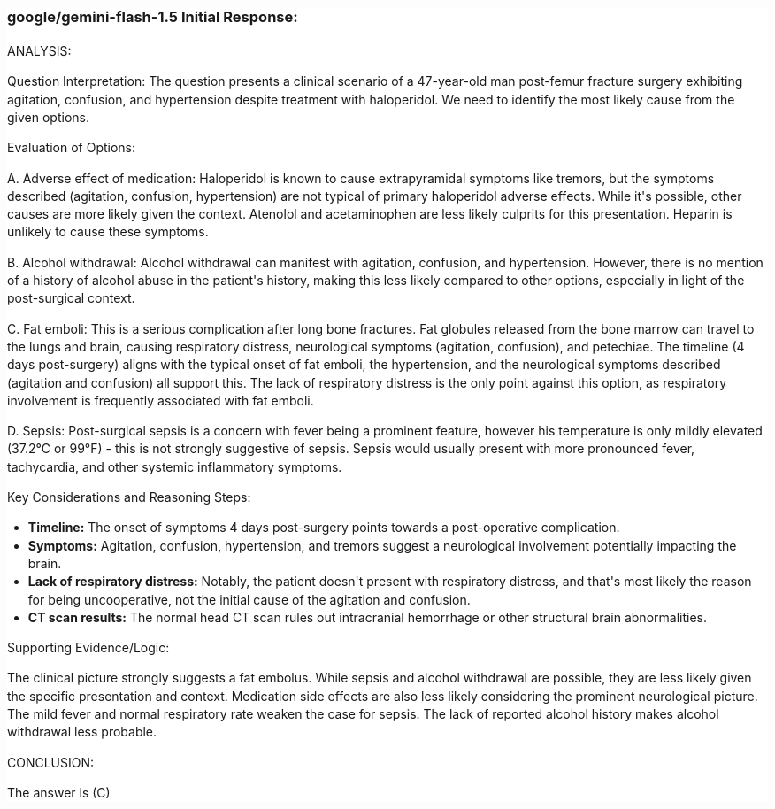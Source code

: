 

[//]: # (2024-11-23 15:31:22)
### google/gemini-flash-1.5 Initial Response:


[//]: # (2024-11-23 15:31:22)
ANALYSIS:

Question Interpretation: The question presents a clinical scenario of a 47-year-old man post-femur fracture surgery exhibiting agitation, confusion, and hypertension despite treatment with haloperidol.  We need to identify the most likely cause from the given options.

Evaluation of Options:

A. Adverse effect of medication:  Haloperidol is known to cause extrapyramidal symptoms like tremors, but the symptoms described (agitation, confusion, hypertension) are not typical of primary haloperidol adverse effects. While it's possible, other causes are more likely given the context. Atenolol and acetaminophen are less likely culprits for this presentation.  Heparin is unlikely to cause these symptoms.

B. Alcohol withdrawal:  Alcohol withdrawal can manifest with agitation, confusion, and hypertension.  However, there is no mention of a history of alcohol abuse in the patient's history, making this less likely compared to other options, especially in light of the post-surgical context.

C. Fat emboli: This is a serious complication after long bone fractures. Fat globules released from the bone marrow can travel to the lungs and brain, causing respiratory distress, neurological symptoms (agitation, confusion), and petechiae.  The timeline (4 days post-surgery) aligns with the typical onset of fat emboli, the hypertension, and the neurological symptoms described (agitation and confusion) all support this. The lack of respiratory distress is the only point against this option, as respiratory involvement is frequently associated with fat emboli.

D. Sepsis:  Post-surgical sepsis is a concern with fever being a prominent feature, however his temperature is only mildly elevated (37.2°C or 99°F) - this is not strongly suggestive of sepsis. Sepsis would usually present with more pronounced fever, tachycardia, and other systemic inflammatory symptoms.

Key Considerations and Reasoning Steps:

* **Timeline:** The onset of symptoms 4 days post-surgery points towards a post-operative complication.
* **Symptoms:** Agitation, confusion, hypertension, and tremors suggest a neurological involvement potentially impacting the brain.
* **Lack of respiratory distress:** Notably, the patient doesn't present with respiratory distress, and that's most likely the reason for being uncooperative, not the initial cause of the agitation and confusion.
* **CT scan results:** The normal head CT scan rules out intracranial hemorrhage or other structural brain abnormalities.

Supporting Evidence/Logic:

The clinical picture strongly suggests a fat embolus. While sepsis and alcohol withdrawal are possible, they are less likely given the specific presentation and context. Medication side effects are also less likely considering the prominent neurological picture. The mild fever and normal respiratory rate weaken the case for sepsis. The lack of reported alcohol history makes alcohol withdrawal less probable.

CONCLUSION:

The answer is (C)


[//]: # (2024-11-23 15:31:14)
[//]: # (2024-11-23 15:31:14)
[//]: # (2024-11-23 15:31:14)
[//]: # (2024-11-23 15:31:14)
[//]: # (2024-11-23 15:31:14)
[//]: # (2024-11-23 15:31:14)
[//]: # (2024-11-23 15:31:18)
[//]: # (2024-11-23 15:31:18)
[//]: # (2024-11-23 15:31:18)
[//]: # (2024-11-23 15:31:26)
[//]: # (2024-11-23 15:31:26)
[//]: # (2024-11-23 15:31:26)
[//]: # (2024-11-23 15:31:29)
[//]: # (2024-11-23 15:31:29)
[//]: # (2024-11-23 15:31:29)
[//]: # (2024-11-23 15:31:34)
[//]: # (2024-11-23 15:31:34)
[//]: # (2024-11-23 15:31:34)
[//]: # (2024-11-23 15:31:36)
[//]: # (2024-11-23 15:31:36)
[//]: # (2024-11-23 15:31:36)
[//]: # (2024-11-23 15:31:36)
[//]: # (2024-11-23 15:31:36)
[//]: # (2024-11-23 15:31:36)
[//]: # (2024-11-23 15:31:38)
[//]: # (2024-11-23 15:31:38)
[//]: # (2024-11-23 15:31:38)
[//]: # (2024-11-23 15:31:42)
[//]: # (2024-11-23 15:31:42)
[//]: # (2024-11-23 15:31:42)
[//]: # (2024-11-23 15:31:48)
[//]: # (2024-11-23 15:31:48)
[//]: # (2024-11-23 15:31:48)
[//]: # (2024-11-23 15:31:52)
[//]: # (2024-11-23 15:31:52)
[//]: # (2024-11-23 15:31:52)